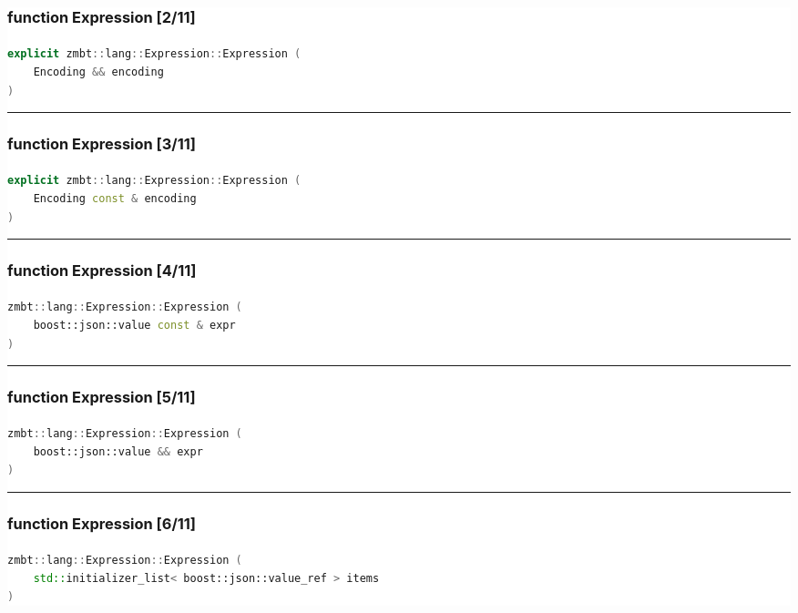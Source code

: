 

### function Expression [2/11]

```C++
explicit zmbt::lang::Expression::Expression (
    Encoding && encoding
) 
```




<hr>



### function Expression [3/11]

```C++
explicit zmbt::lang::Expression::Expression (
    Encoding const & encoding
) 
```




<hr>



### function Expression [4/11]

```C++
zmbt::lang::Expression::Expression (
    boost::json::value const & expr
) 
```




<hr>



### function Expression [5/11]

```C++
zmbt::lang::Expression::Expression (
    boost::json::value && expr
) 
```




<hr>



### function Expression [6/11]

```C++
zmbt::lang::Expression::Expression (
    std::initializer_list< boost::json::value_ref > items
) 
```
